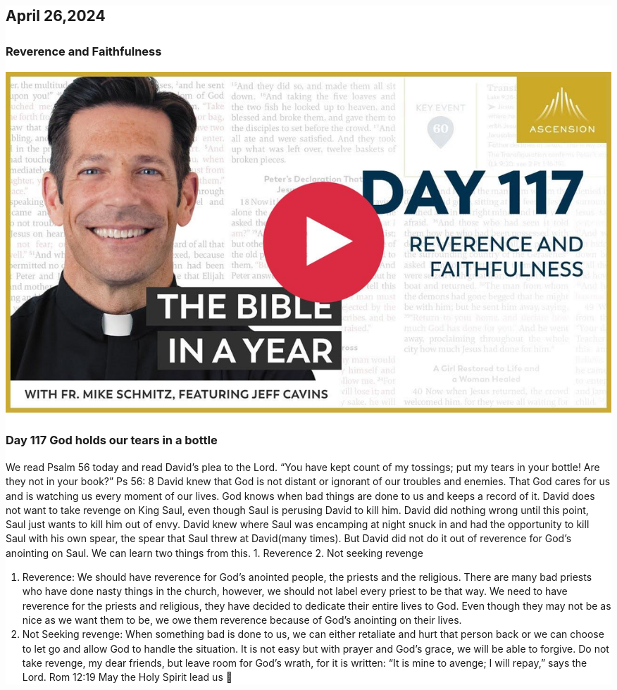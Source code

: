 ## April 26,2024

### Reverence and Faithfulness

[![Reverence and Faithfulness](https://raw.githubusercontent.com/linusjf/BIAY/main/April/jpgs/Day117.jpg)](https://youtu.be/HNEXWB0x-L0 "Reverence and Faithfulness")

### Day 117 God holds our tears in a bottle

We read Psalm 56 today and read David’s plea to the Lord.
“You have kept count of my tossings; put my tears in your bottle! Are they not in your book?” Ps 56: 8
David knew that God is not distant or ignorant of our troubles and enemies. That God cares for us and is watching us every moment of our lives. God knows when bad things are done to us and keeps a record of it.
David does not want to take revenge on King Saul, even though Saul is perusing David to kill him. David did nothing wrong until this point, Saul just wants to kill him out of envy.
David knew where Saul was encamping at night snuck in and had the opportunity to kill Saul with his own spear, the spear that Saul threw at David(many times). But David did not do it out of reverence for God’s anointing on Saul.
We can learn two things from this. 1. Reverence 2. Not seeking revenge

1. Reverence:
   We should have reverence for God’s anointed people, the priests and the religious. There are many bad priests who have done nasty things in the church, however, we should not label every priest to be that way. We need to have reverence for the priests and religious, they have decided to dedicate their entire lives to God. Even though they may not be as nice as we want them to be, we owe them reverence because of God’s anointing on their lives.
2. Not Seeking revenge:
   When something bad is done to us, we can either retaliate and hurt that person back or we can choose to let go and allow God to handle the situation. It is not easy but with prayer and God’s grace, we will be able to forgive.
   Do not take revenge, my dear friends, but leave room for God’s wrath, for it is written: “It is mine to avenge; I will repay,” says the Lord. Rom 12:19
   May the Holy Spirit lead us 🙏
